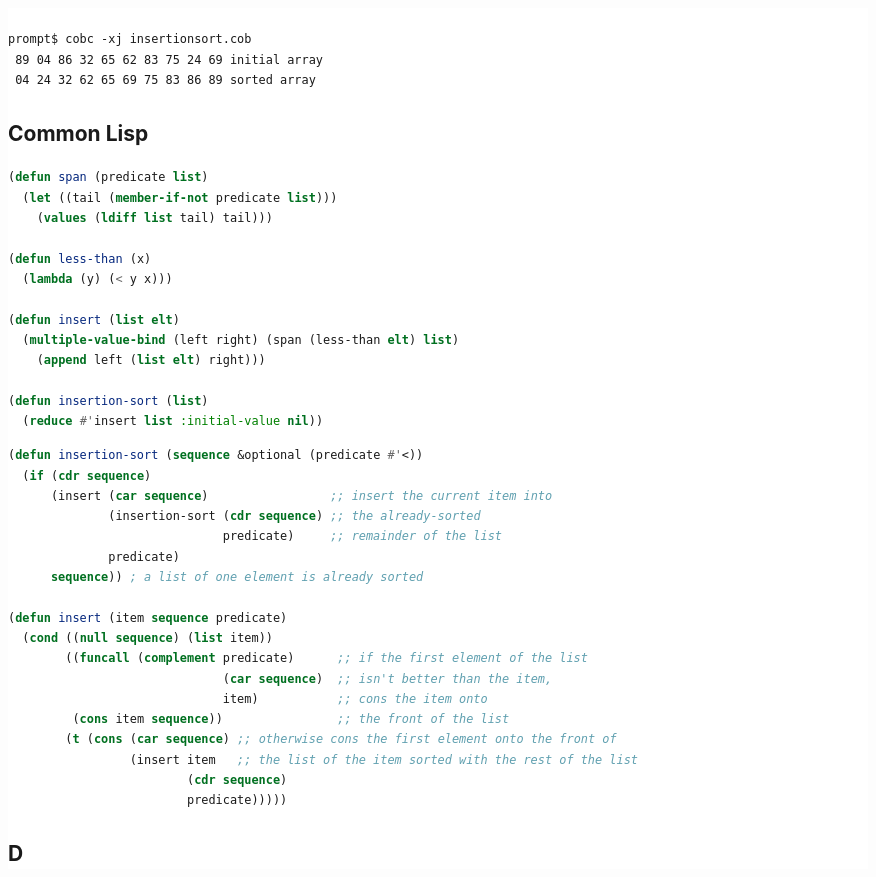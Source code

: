 
```txt

prompt$ cobc -xj insertionsort.cob
 89 04 86 32 65 62 83 75 24 69 initial array
 04 24 32 62 65 69 75 83 86 89 sorted array
```



## Common Lisp


```lisp
(defun span (predicate list)
  (let ((tail (member-if-not predicate list)))
    (values (ldiff list tail) tail)))

(defun less-than (x)
  (lambda (y) (< y x)))

(defun insert (list elt)
  (multiple-value-bind (left right) (span (less-than elt) list)
    (append left (list elt) right)))

(defun insertion-sort (list)
  (reduce #'insert list :initial-value nil))
```



```lisp
(defun insertion-sort (sequence &optional (predicate #'<))
  (if (cdr sequence)
      (insert (car sequence)                 ;; insert the current item into
              (insertion-sort (cdr sequence) ;; the already-sorted
                              predicate)     ;; remainder of the list
              predicate)
      sequence)) ; a list of one element is already sorted

(defun insert (item sequence predicate)
  (cond ((null sequence) (list item))
        ((funcall (complement predicate)      ;; if the first element of the list
                              (car sequence)  ;; isn't better than the item,
                              item)           ;; cons the item onto
         (cons item sequence))                ;; the front of the list
        (t (cons (car sequence) ;; otherwise cons the first element onto the front of
                 (insert item   ;; the list of the item sorted with the rest of the list
                         (cdr sequence)
                         predicate)))))
```



## D
